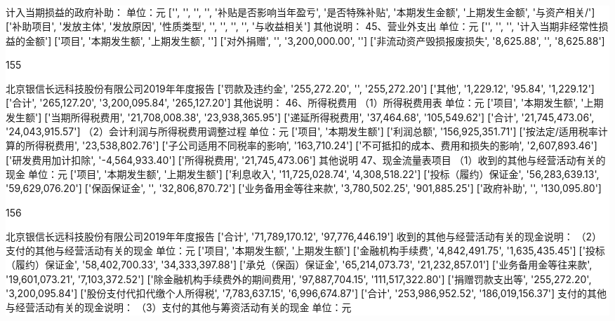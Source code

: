 计入当期损益的政府补助：
单位：元
['', '', '', '', '补贴是否影响当年盈亏', '是否特殊补贴', '本期发生金额', '上期发生金额', '与资产相关/']
['补助项目', '发放主体', '发放原因', '性质类型', '', '', '', '', '与收益相关']
其他说明：
45、营业外支出
单位：元
['', '', '', '计入当期非经常性损益的金额']
['项目', '本期发生额', '上期发生额', '']
['对外捐赠', '', '3,200,000.00', '']
['非流动资产毁损报废损失', '8,625.88', '', '8,625.88']

155

北京银信长远科技股份有限公司2019年年度报告
['罚款及违约金', '255,272.20', '', '255,272.20']
['其他', '1,229.12', '95.84', '1,229.12']
['合计', '265,127.20', '3,200,095.84', '265,127.20']
其他说明：
46、所得税费用
（1）所得税费用表
单位：元
['项目', '本期发生额', '上期发生额']
['当期所得税费用', '21,708,008.38', '23,938,365.95']
['递延所得税费用', '37,464.68', '105,549.62']
['合计', '21,745,473.06', '24,043,915.57']
（2）会计利润与所得税费用调整过程
单位：元
['项目', '本期发生额']
['利润总额', '156,925,351.71']
['按法定/适用税率计算的所得税费用', '23,538,802.76']
['子公司适用不同税率的影响', '163,710.24']
['不可抵扣的成本、费用和损失的影响', '2,607,893.46']
['研发费用加计扣除', '-4,564,933.40']
['所得税费用', '21,745,473.06']
其他说明
47、现金流量表项目
（1）收到的其他与经营活动有关的现金
单位：元
['项目', '本期发生额', '上期发生额']
['利息收入', '11,725,028.74', '4,308,518.22']
['投标（履约）保证金', '56,283,639.13', '59,629,076.20']
['保函保证金', '', '32,806,870.72']
['业务备用金等往来款', '3,780,502.25', '901,885.25']
['政府补助', '', '130,095.80']

156

北京银信长远科技股份有限公司2019年年度报告
['合计', '71,789,170.12', '97,776,446.19']
收到的其他与经营活动有关的现金说明：
（2）支付的其他与经营活动有关的现金
单位：元
['项目', '本期发生额', '上期发生额']
['金融机构手续费', '4,842,491.75', '1,635,435.45']
['投标（履约）保证金', '58,402,700.33', '34,333,397.88']
['承兑（保函）保证金', '65,214,073.73', '21,232,857.01']
['业务备用金等往来款', '19,601,073.21', '7,103,372.52']
['除金融机构手续费外的期间费用', '97,887,704.15', '111,517,322.80']
['捐赠罚款支出等', '255,272.20', '3,200,095.84']
['股份支付代扣代缴个人所得税', '7,783,637.15', '6,996,674.87']
['合计', '253,986,952.52', '186,019,156.37']
支付的其他与经营活动有关的现金说明：
（3）支付的其他与筹资活动有关的现金
单位：元